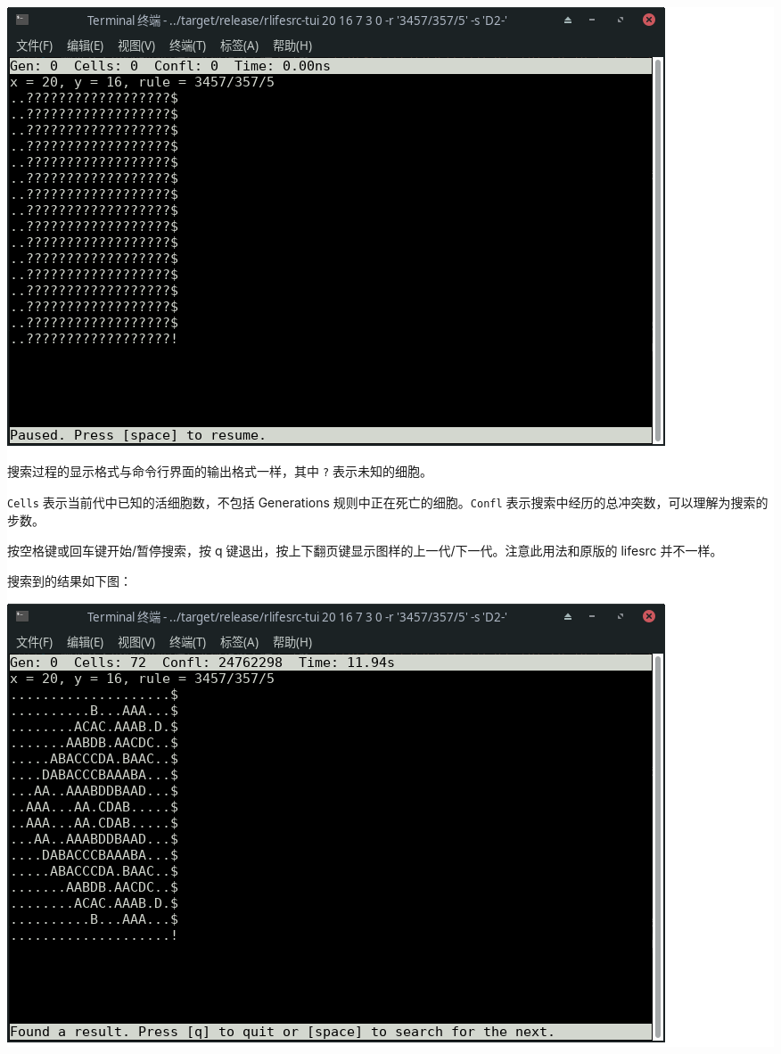 ![](screenshots/Screenshot_0.png)

搜索过程的显示格式与命令行界面的输出格式一样，其中 `?` 表示未知的细胞。

`Cells` 表示当前代中已知的活细胞数，不包括 Generations 规则中正在死亡的细胞。`Confl` 表示搜索中经历的总冲突数，可以理解为搜索的步数。

按空格键或回车键开始/暂停搜索，按 q 键退出，按上下翻页键显示图样的上一代/下一代。注意此用法和原版的 lifesrc 并不一样。

搜索到的结果如下图：

![](screenshots/Screenshot_1.png)
